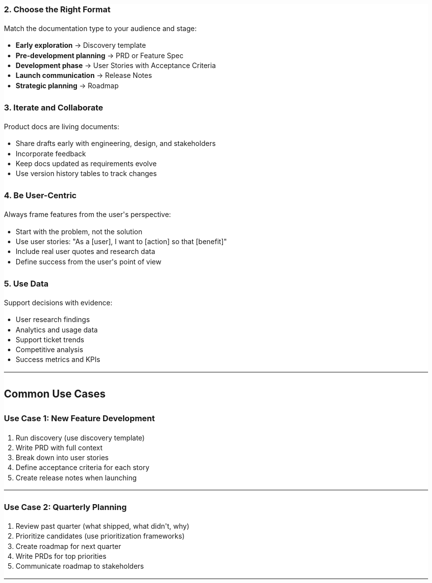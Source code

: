 ### 2. Choose the Right Format
Match the documentation type to your audience and stage:
- **Early exploration** → Discovery template
- **Pre-development planning** → PRD or Feature Spec
- **Development phase** → User Stories with Acceptance Criteria
- **Launch communication** → Release Notes
- **Strategic planning** → Roadmap

### 3. Iterate and Collaborate
Product docs are living documents:
- Share drafts early with engineering, design, and stakeholders
- Incorporate feedback
- Keep docs updated as requirements evolve
- Use version history tables to track changes

### 4. Be User-Centric
Always frame features from the user's perspective:
- Start with the problem, not the solution
- Use user stories: "As a [user], I want to [action] so that [benefit]"
- Include real user quotes and research data
- Define success from the user's point of view

### 5. Use Data
Support decisions with evidence:
- User research findings
- Analytics and usage data
- Support ticket trends
- Competitive analysis
- Success metrics and KPIs

---

## Common Use Cases

### Use Case 1: New Feature Development
1. Run discovery (use discovery template)
2. Write PRD with full context
3. Break down into user stories
4. Define acceptance criteria for each story
5. Create release notes when launching

---

### Use Case 2: Quarterly Planning
1. Review past quarter (what shipped, what didn't, why)
2. Prioritize candidates (use prioritization frameworks)
3. Create roadmap for next quarter
4. Write PRDs for top priorities
5. Communicate roadmap to stakeholders

---